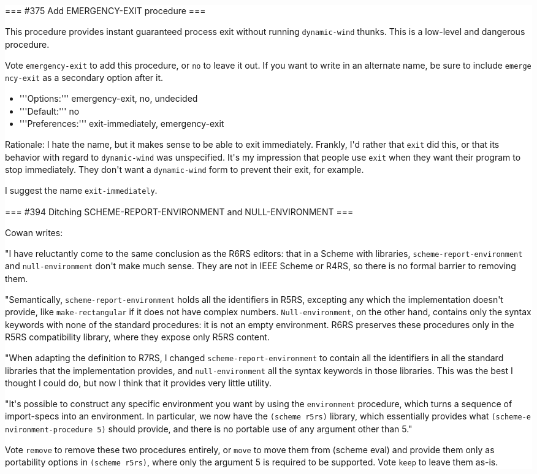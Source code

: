 === #375 Add EMERGENCY-EXIT procedure ===

This procedure provides instant guaranteed process exit without
running `dynamic-wind` thunks.  This is a low-level and dangerous
procedure.

Vote `emergency-exit` to add this procedure, or `no` to leave it out.
If you want to write in an alternate name, be sure to include
`emergency-exit` as a secondary option after it.

  * '''Options:''' emergency-exit, no, undecided
  * '''Default:''' no
  * '''Preferences:''' exit-immediately, emergency-exit

Rationale: I hate the name, but it makes sense to be able to exit
immediately.  Frankly, I'd rather that `exit` did this, or that its
behavior with regard to `dynamic-wind` was unspecified.  It's my
impression that people use `exit` when they want their program to stop
immediately.  They don't want a `dynamic-wind` form to prevent their
exit, for example.

I suggest the name `exit-immediately`.

=== #394 Ditching SCHEME-REPORT-ENVIRONMENT and NULL-ENVIRONMENT ===

Cowan writes:

"I have reluctantly come to the same conclusion as the R6RS editors:
that in a Scheme with libraries, `scheme-report-environment` and
`null-environment` don't make much sense.  They are not in IEEE Scheme
or R4RS, so there is no formal barrier to removing them.

"Semantically, `scheme-report-environment` holds all the identifiers in
R5RS, excepting any which the implementation doesn't provide, like
`make-rectangular` if it does not have complex numbers.
`Null-environment`, on the other hand, contains only the syntax
keywords with none of the standard procedures: it is not an empty
environment.  R6RS preserves these procedures only in the R5RS
compatibility library, where they expose only R5RS content.

"When adapting the definition to R7RS, I changed
`scheme-report-environment` to contain all the identifiers in all the
standard libraries that the implementation provides, and
`null-environment` all the syntax keywords in those libraries.  This
was the best I thought I could do, but now I think that it provides
very little utility.

"It's possible to construct any specific environment you want by using
the `environment` procedure, which turns a sequence of import-specs
into an environment.  In particular, we now have the `(scheme r5rs)`
library, which essentially provides what
`(scheme-environment-procedure 5)` should provide, and there is no
portable use of any argument other than 5."

Vote `remove` to remove these two procedures entirely, or `move` to
move them from (scheme eval) and provide them only as portability
options in `(scheme r5rs)`, where only the argument 5 is required to
be supported.  Vote `keep` to leave them as-is.
